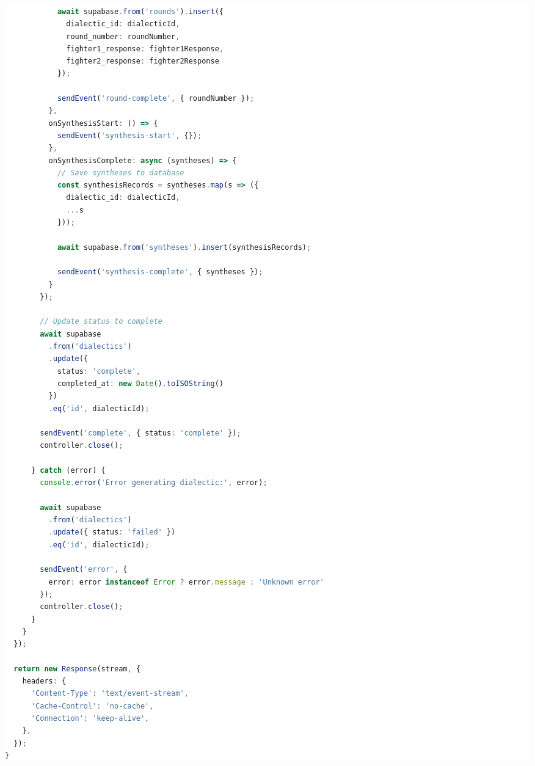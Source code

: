 ```typescript
            await supabase.from('rounds').insert({
              dialectic_id: dialecticId,
              round_number: roundNumber,
              fighter1_response: fighter1Response,
              fighter2_response: fighter2Response
            });
            
            sendEvent('round-complete', { roundNumber });
          },
          onSynthesisStart: () => {
            sendEvent('synthesis-start', {});
          },
          onSynthesisComplete: async (syntheses) => {
            // Save syntheses to database
            const synthesisRecords = syntheses.map(s => ({
              dialectic_id: dialecticId,
              ...s
            }));
            
            await supabase.from('syntheses').insert(synthesisRecords);
            
            sendEvent('synthesis-complete', { syntheses });
          }
        });

        // Update status to complete
        await supabase
          .from('dialectics')
          .update({ 
            status: 'complete',
            completed_at: new Date().toISOString()
          })
          .eq('id', dialecticId);

        sendEvent('complete', { status: 'complete' });
        controller.close();

      } catch (error) {
        console.error('Error generating dialectic:', error);
        
        await supabase
          .from('dialectics')
          .update({ status: 'failed' })
          .eq('id', dialecticId);

        sendEvent('error', { 
          error: error instanceof Error ? error.message : 'Unknown error' 
        });
        controller.close();
      }
    }
  });

  return new Response(stream, {
    headers: {
      'Content-Type': 'text/event-stream',
      'Cache-Control': 'no-cache',
      'Connection': 'keep-alive',
    },
  });
}
```
